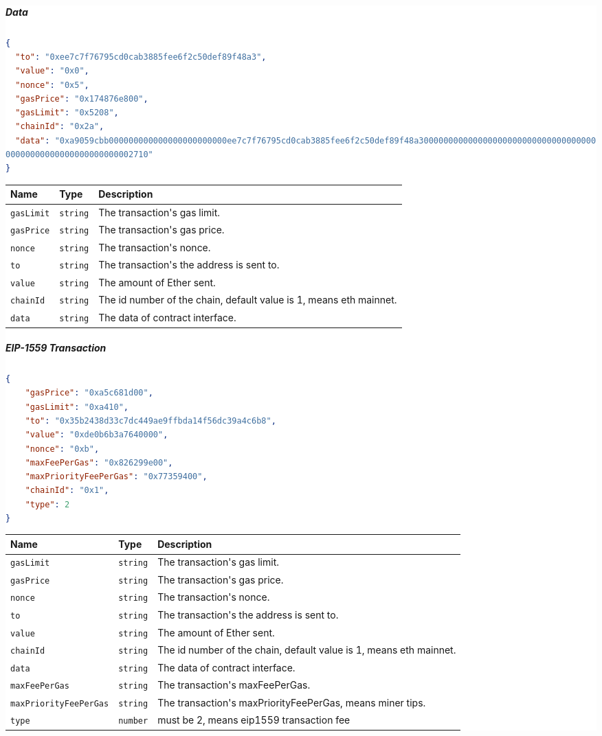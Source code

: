 ##### Data

```json
{
  "to": "0xee7c7f76795cd0cab3885fee6f2c50def89f48a3",
  "value": "0x0",
  "nonce": "0x5",
  "gasPrice": "0x174876e800",
  "gasLimit": "0x5208",
  "chainId": "0x2a",
  "data": "0xa9059cbb000000000000000000000000ee7c7f76795cd0cab3885fee6f2c50def89f48a30000000000000000000000000000000000000000000000000000000000002710"
}
```

| Name              | Type                 | Description                                                        |
|:------------------|:---------------------|:-------------------------------------------------------------------|
| `gasLimit`        | `string`             | The transaction's gas limit.                                       |
| `gasPrice`        | `string`             | The transaction's gas price.                                       |
| `nonce`           | `string`             | The transaction's nonce.                                           |
| `to`              | `string`             | The transaction's the address is sent to.                          |
| `value`           | `string`             | The amount of Ether sent.                                          |
| `chainId`         | `string`             | The id number of the chain, default value is 1, means eth mainnet. |
| `data`            | `string`             | The data of contract interface.                                    |


##### EIP-1559 Transaction

```json
{
    "gasPrice": "0xa5c681d00",
    "gasLimit": "0xa410",
    "to": "0x35b2438d33c7dc449ae9ffbda14f56dc39a4c6b8",
    "value": "0xde0b6b3a7640000",
    "nonce": "0xb",
    "maxFeePerGas": "0x826299e00",
    "maxPriorityFeePerGas": "0x77359400",
    "chainId": "0x1",
    "type": 2
}
```

| Name                   | Type     | Description                                                        |
|:-----------------------|:---------|:-------------------------------------------------------------------|
| `gasLimit`             | `string` | The transaction's gas limit.                                       |
| `gasPrice`             | `string` | The transaction's gas price.                                       |
| `nonce`                | `string` | The transaction's nonce.                                           |
| `to`                   | `string` | The transaction's the address is sent to.                          |
| `value`                | `string` | The amount of Ether sent.                                          |
| `chainId`              | `string` | The id number of the chain, default value is 1, means eth mainnet. |
| `data`                 | `string` | The data of contract interface.                                    |
| `maxFeePerGas`         | `string` | The transaction's maxFeePerGas.                                    |
| `maxPriorityFeePerGas` | `string` | The transaction's maxPriorityFeePerGas, means miner tips.          |
| `type`                 | `number` | must be 2, means eip1559 transaction fee                           |
